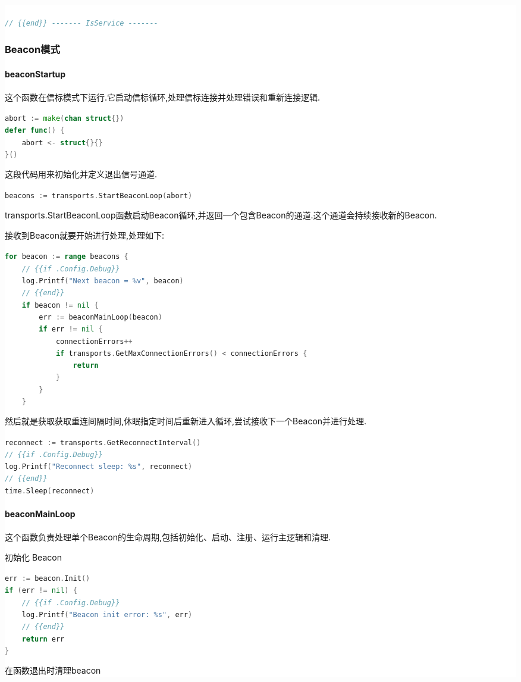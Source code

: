 ```Go

// {{end}} ------- IsService -------
```

### Beacon模式

#### beaconStartup

这个函数在信标模式下运行.它启动信标循环,处理信标连接并处理错误和重新连接逻辑.

```Go
abort := make(chan struct{})
defer func() {
	abort <- struct{}{}
}()

```

这段代码用来初始化并定义退出信号通道.

```Go
beacons := transports.StartBeaconLoop(abort)
```

transports.StartBeaconLoop函数启动Beacon循环,并返回一个包含Beacon的通道.这个通道会持续接收新的Beacon.

接收到Beacon就要开始进行处理,处理如下:

```Go
for beacon := range beacons {
	// {{if .Config.Debug}}
	log.Printf("Next beacon = %v", beacon)
	// {{end}}
	if beacon != nil {
		err := beaconMainLoop(beacon)
		if err != nil {
			connectionErrors++
			if transports.GetMaxConnectionErrors() < connectionErrors {
				return
			}
		}
	}
```

然后就是获取获取重连间隔时间,休眠指定时间后重新进入循环,尝试接收下一个Beacon并进行处理.

```Go
reconnect := transports.GetReconnectInterval()
// {{if .Config.Debug}}
log.Printf("Reconnect sleep: %s", reconnect)
// {{end}}
time.Sleep(reconnect)
```

#### beaconMainLoop

这个函数负责处理单个Beacon的生命周期,包括初始化、启动、注册、运行主逻辑和清理.

初始化 Beacon

```Go
err := beacon.Init()
if (err != nil) {
    // {{if .Config.Debug}}
    log.Printf("Beacon init error: %s", err)
    // {{end}}
    return err
}
```

在函数退出时清理beacon